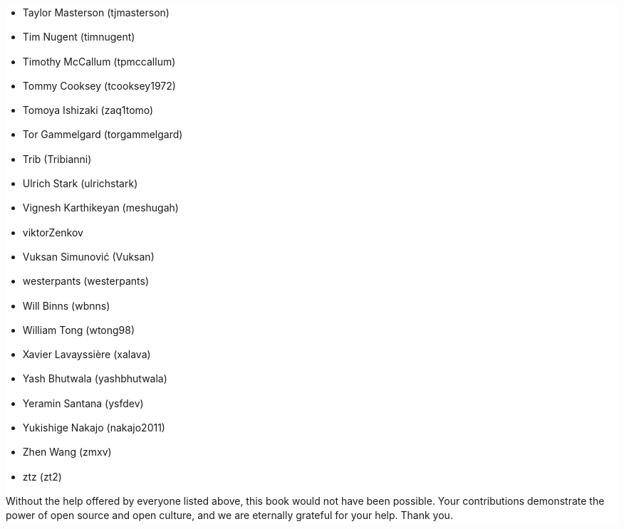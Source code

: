 - Taylor Masterson (tjmasterson)

- Tim Nugent (timnugent)

- Timothy McCallum (tpmccallum)

- Tommy Cooksey (tcooksey1972)

- Tomoya Ishizaki (zaq1tomo)

- Tor Gammelgard (torgammelgard)

- Trib (Tribianni)

- Ulrich Stark (ulrichstark)

- Vignesh Karthikeyan (meshugah)

- viktorZenkov

- Vuksan Simunović (Vuksan)

- westerpants (westerpants)

- Will Binns (wbnns)

- William Tong (wtong98)

- Xavier Lavayssière (xalava)

- Yash Bhutwala (yashbhutwala)

- Yeramin Santana (ysfdev)

- Yukishige Nakajo (nakajo2011)

- Zhen Wang (zmxv)

- ztz (zt2)

Without the help offered by everyone listed above, this book would not
have been possible. Your contributions demonstrate the power of open
source and open culture, and we are eternally grateful for your help.
Thank you.
